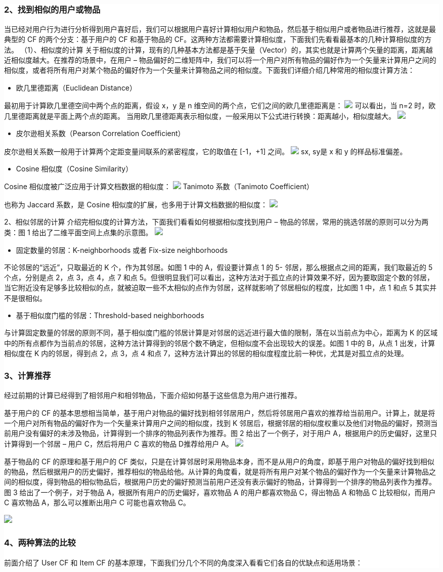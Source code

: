 
### 2、找到相似的用户或物品

当已经对用户行为进行分析得到用户喜好后，我们可以根据用户喜好计算相似用户和物品，然后基于相似用户或者物品进行推荐，这就是最典型的 CF 的两个分支：基于用户的 CF 和基于物品的 CF。这两种方法都需要计算相似度，下面我们先看看最基本的几种计算相似度的方法。
（1）、相似度的计算 
关于相似度的计算，现有的几种基本方法都是基于矢量（Vector）的，其实也就是计算两个矢量的距离，距离越近相似度越大。在推荐的场景中，在用户 – 物品偏好的二维矩阵中，我们可以将一个用户对所有物品的偏好作为一个矢量来计算用户之间的相似度，或者将所有用户对某个物品的偏好作为一个矢量来计算物品之间的相似度。下面我们详细介绍几种常用的相似度计算方法：

- 欧几里德距离（Euclidean Distance）

最初用于计算欧几里德空间中两个点的距离，假设 x，y 是 n 维空间的两个点，它们之间的欧几里德距离是： 
![](71ad7e5.gif)
可以看出，当 n=2 时，欧几里德距离就是平面上两个点的距离。 
当用欧几里德距离表示相似度，一般采用以下公式进行转换：距离越小，相似度越大。 
![](643483c.gif)

- 皮尔逊相关系数（Pearson Correlation Coefficient）

皮尔逊相关系数一般用于计算两个定距变量间联系的紧密程度，它的取值在 [-1，+1] 之间。 
![](9ef4565.gif)
sx, sy是 x 和 y 的样品标准偏差。

- Cosine 相似度（Cosine Similarity）

Cosine 相似度被广泛应用于计算文档数据的相似度： 
![](164d731.gif)
Tanimoto 系数（Tanimoto Coefficient）

也称为 Jaccard 系数，是 Cosine 相似度的扩展，也多用于计算文档数据的相似度： 
![](135f4ed.gif)

2、相似邻居的计算 
介绍完相似度的计算方法，下面我们看看如何根据相似度找到用户 – 物品的邻居，常用的挑选邻居的原则可以分为两类：图 1 给出了二维平面空间上点集的示意图。 
![](36fd5d6.gif)

- 固定数量的邻居：K-neighborhoods 或者 Fix-size neighborhoods

不论邻居的“远近”，只取最近的 K 个，作为其邻居。如图 1 中的 A，假设要计算点 1 的 5- 邻居，那么根据点之间的距离，我们取最近的 5 个点，分别是点 2，点 3，点 4，点 7 和点 5。但很明显我们可以看出，这种方法对于孤立点的计算效果不好，因为要取固定个数的邻居，当它附近没有足够多比较相似的点，就被迫取一些不太相似的点作为邻居，这样就影响了邻居相似的程度，比如图 1 中，点 1 和点 5 其实并不是很相似。

- 基于相似度门槛的邻居：Threshold-based neighborhoods

与计算固定数量的邻居的原则不同，基于相似度门槛的邻居计算是对邻居的远近进行最大值的限制，落在以当前点为中心，距离为 K 的区域中的所有点都作为当前点的邻居，这种方法计算得到的邻居个数不确定，但相似度不会出现较大的误差。如图 1 中的 B，从点 1 出发，计算相似度在 K 内的邻居，得到点 2，点 3，点 4 和点 7，这种方法计算出的邻居的相似度程度比前一种优，尤其是对孤立点的处理。

### 3、计算推荐

经过前期的计算已经得到了相邻用户和相邻物品，下面介绍如何基于这些信息为用户进行推荐。

基于用户的 CF 的基本思想相当简单，基于用户对物品的偏好找到相邻邻居用户，然后将邻居用户喜欢的推荐给当前用户。计算上，就是将一个用户对所有物品的偏好作为一个矢量来计算用户之间的相似度，找到 K 邻居后，根据邻居的相似度权重以及他们对物品的偏好，预测当前用户没有偏好的未涉及物品，计算得到一个排序的物品列表作为推荐。图 2 给出了一个例子，对于用户 A，根据用户的历史偏好，这里只计算得到一个邻居 – 用户 C，然后将用户 C 喜欢的物品 D推荐给用户 A。
![](9bbc7d4.gif)

基于物品的 CF 的原理和基于用户的 CF 类似，只是在计算邻居时采用物品本身，而不是从用户的角度，即基于用户对物品的偏好找到相似的物品，然后根据用户的历史偏好，推荐相似的物品给他。从计算的角度看，就是将所有用户对某个物品的偏好作为一个矢量来计算物品之间的相似度，得到物品的相似物品后，根据用户历史的偏好预测当前用户还没有表示偏好的物品，计算得到一个排序的物品列表作为推荐。图 3 给出了一个例子，对于物品 A，根据所有用户的历史偏好，喜欢物品 A 的用户都喜欢物品 C，得出物品 A 和物品 C 比较相似，而用户 C 喜欢物品 A，那么可以推断出用户 C 可能也喜欢物品 C。

![](efde050.gif)

### 4、两种算法的比较

前面介绍了 User CF 和 Item CF 的基本原理，下面我们分几个不同的角度深入看看它们各自的优缺点和适用场景：
